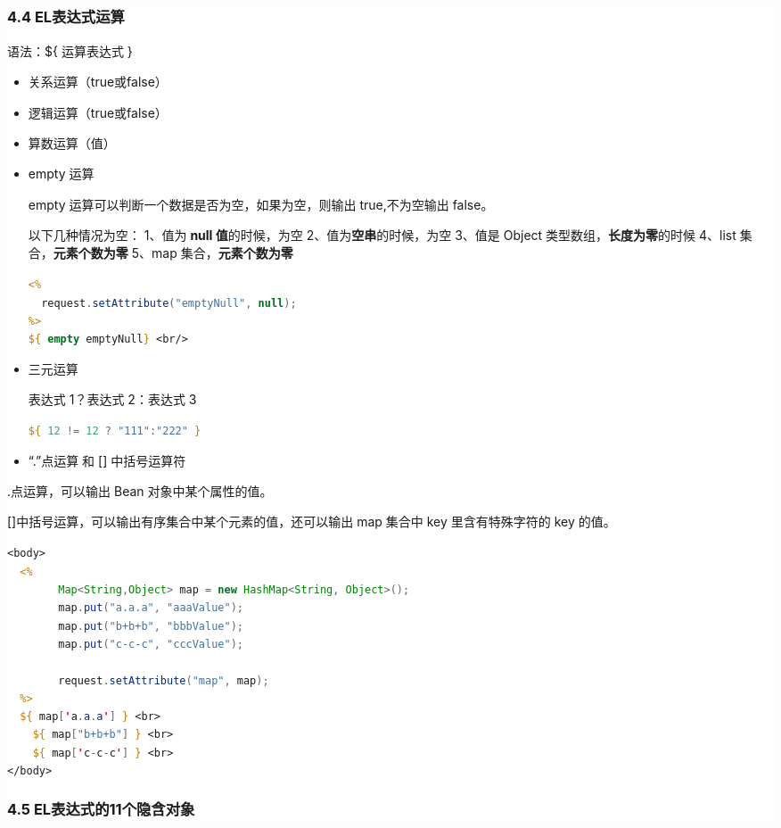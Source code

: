 

### 4.4 EL表达式运算

语法：${ 运算表达式 } 

- 关系运算（true或false）

- 逻辑运算（true或false）

- 算数运算（值）

- empty 运算

  empty 运算可以判断一个数据是否为空，如果为空，则输出 true,不为空输出 false。

  以下几种情况为空： 1、值为 **null 值**的时候，为空 2、值为**空串**的时候，为空 3、值是 Object 类型数组，**长度为零**的时候 4、list 集合，**元素个数为零** 5、map 集合，**元素个数为零**

  ```jsp
  <%
  	request.setAttribute("emptyNull", null); 
  %>
  ${ empty emptyNull} <br/> 
  ```

- 三元运算

  表达式 1？表达式 2：表达式 3 	

  ```jsp
  ${ 12 != 12 ? "111":"222" }
  ```

-  “.”点运算 和 [] 中括号运算符

  .点运算，可以输出 Bean 对象中某个属性的值。 

  []中括号运算，可以输出有序集合中某个元素的值，还可以输出 map 集合中 key 里含有特殊字符的 key 的值。

  ```jsp
  <body> 
  	<%
          Map<String,Object> map = new HashMap<String, Object>(); 
          map.put("a.a.a", "aaaValue"); 
          map.put("b+b+b", "bbbValue"); 
          map.put("c-c-c", "cccValue");
  
          request.setAttribute("map", map);
  	%>
  	${ map['a.a.a'] } <br> 
      ${ map["b+b+b"] } <br> 
      ${ map['c-c-c'] } <br>
  </body>
  
  ```

  

### 4.5 EL表达式的11个隐含对象

